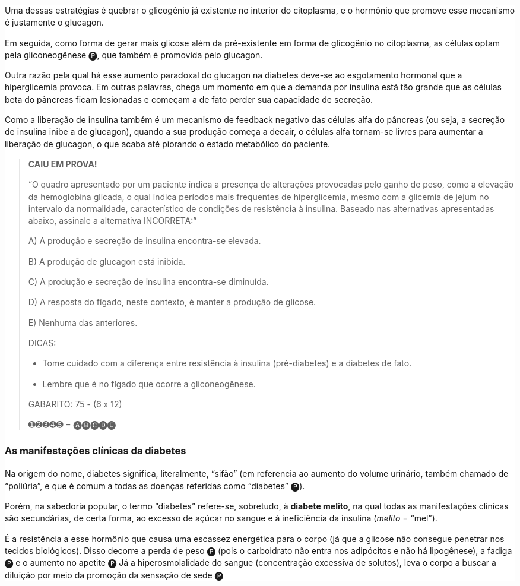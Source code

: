 Uma dessas estratégias é quebrar o glicogênio já existente no interior do citoplasma, e o hormônio que promove esse mecanismo é justamente o glucagon.

Em seguida, como forma de gerar mais glicose além da pré-existente em forma de glicogênio no citoplasma, as células optam pela gliconeogênese 🅟, que também é promovida pelo glucagon.

Outra razão pela qual há esse aumento paradoxal do glucagon na diabetes deve-se ao esgotamento hormonal que a hiperglicemia provoca. Em outras palavras, chega um momento em que a demanda por insulina está tão grande que as células beta do pâncreas ficam lesionadas e começam a de fato perder sua capacidade de secreção.

Como a liberação de insulina também é um mecanismo de feedback negativo das células alfa do pâncreas (ou seja, a secreção de insulina inibe a de glucagon), quando a sua produção começa a decair, o células alfa tornam-se livres para aumentar a liberação de glucagon, o que acaba até piorando o estado metabólico do paciente.

> **CAIU EM PROVA!**
> 
> “O quadro apresentado por um paciente indica a presença de alterações provocadas pelo ganho de peso, como a elevação da hemoglobina glicada, o qual indica períodos mais frequentes de hiperglicemia, mesmo com a glicemia de jejum no intervalo da normalidade, característico de condições de resistência à insulina. Baseado nas alternativas apresentadas abaixo, assinale a alternativa INCORRETA:”
>
> A) A produção e secreção de insulina encontra-se elevada.
>
> B) A produção de glucagon está inibida.
> 
> C) A produção e secreção de insulina encontra-se diminuída.
>
> D) A resposta do fígado, neste contexto, é manter a produção de glicose.
>
> E) Nenhuma das anteriores.
>
> DICAS: 
>
> - Tome cuidado com a diferença entre resistência à insulina (pré-diabetes) e a diabetes de fato.
>
> - Lembre que é no fígado que ocorre a gliconeogênese.
>
> GABARITO: 75 - (6 x 12)
> 
> ➊➋➌➍➎ = 🅐🅑🅒🅓🅔

### As manifestações clínicas da diabetes

Na origem do nome, diabetes significa, literalmente, “sifão” (em referencia ao aumento do volume urinário, também chamado de “poliúria”, e que é comum a todas as doenças referidas como “diabetes” 🅟).

Porém, na sabedoria popular, o termo “diabetes” refere-se, sobretudo, à **diabete melito**, na qual todas as manifestações clínicas são secundárias, de certa forma, ao excesso de açúcar no sangue e à ineficiência da insulina (_melito_ = “mel”).

É a resistência a esse hormônio que causa uma escassez energética para o corpo (já que a glicose não consegue penetrar nos tecidos biológicos). Disso decorre a perda de peso 🅟 (pois o carboidrato não entra nos adipócitos e não há lipogênese), a fadiga 🅟 e o aumento no apetite 🅟 Já a hiperosmolalidade do sangue (concentração excessiva de solutos), leva o corpo a buscar a diluição por meio da promoção da sensação de sede 🅟
